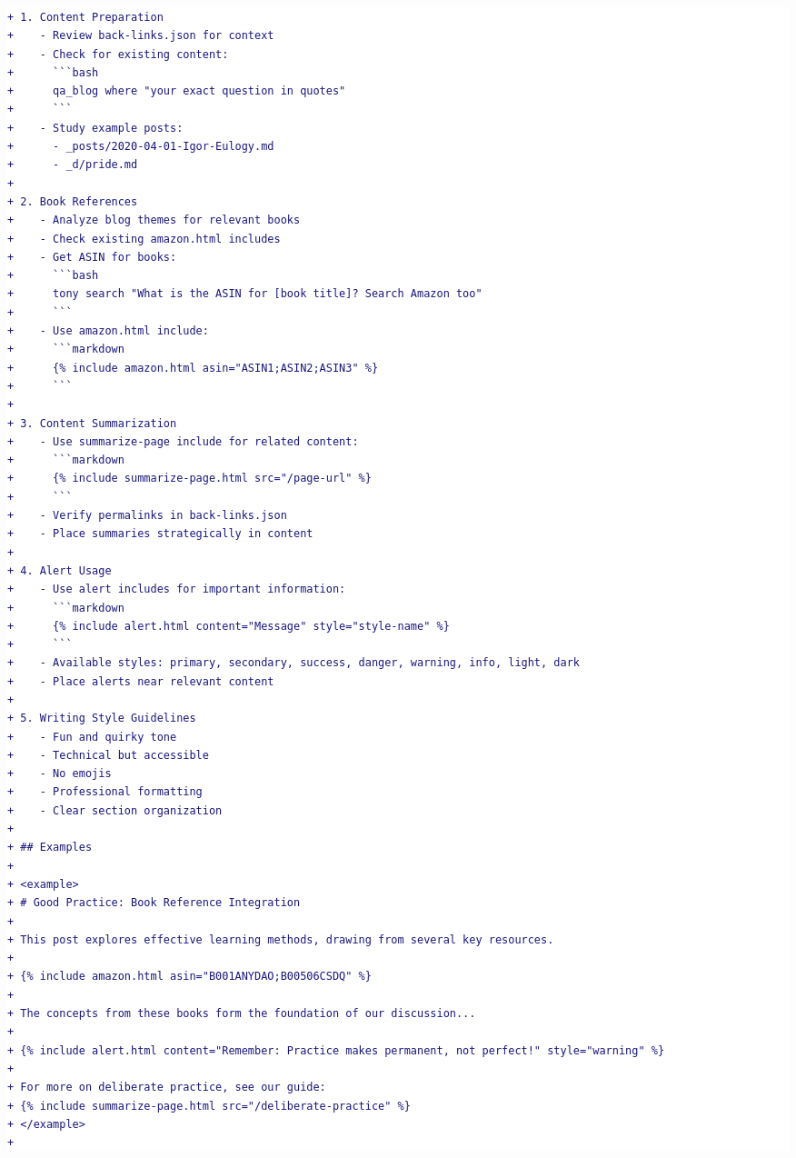 ````diff
+ 1. Content Preparation
+    - Review back-links.json for context
+    - Check for existing content:
+      ```bash
+      qa_blog where "your exact question in quotes"
+      ```
+    - Study example posts:
+      - _posts/2020-04-01-Igor-Eulogy.md
+      - _d/pride.md
+
+ 2. Book References
+    - Analyze blog themes for relevant books
+    - Check existing amazon.html includes
+    - Get ASIN for books:
+      ```bash
+      tony search "What is the ASIN for [book title]? Search Amazon too"
+      ```
+    - Use amazon.html include:
+      ```markdown
+      {% include amazon.html asin="ASIN1;ASIN2;ASIN3" %}
+      ```
+
+ 3. Content Summarization
+    - Use summarize-page include for related content:
+      ```markdown
+      {% include summarize-page.html src="/page-url" %}
+      ```
+    - Verify permalinks in back-links.json
+    - Place summaries strategically in content
+
+ 4. Alert Usage
+    - Use alert includes for important information:
+      ```markdown
+      {% include alert.html content="Message" style="style-name" %}
+      ```
+    - Available styles: primary, secondary, success, danger, warning, info, light, dark
+    - Place alerts near relevant content
+
+ 5. Writing Style Guidelines
+    - Fun and quirky tone
+    - Technical but accessible
+    - No emojis
+    - Professional formatting
+    - Clear section organization
+
+ ## Examples
+
+ <example>
+ # Good Practice: Book Reference Integration
+
+ This post explores effective learning methods, drawing from several key resources.
+
+ {% include amazon.html asin="B001ANYDAO;B00506CSDQ" %}
+
+ The concepts from these books form the foundation of our discussion...
+
+ {% include alert.html content="Remember: Practice makes permanent, not perfect!" style="warning" %}
+
+ For more on deliberate practice, see our guide:
+ {% include summarize-page.html src="/deliberate-practice" %}
+ </example>
+
````